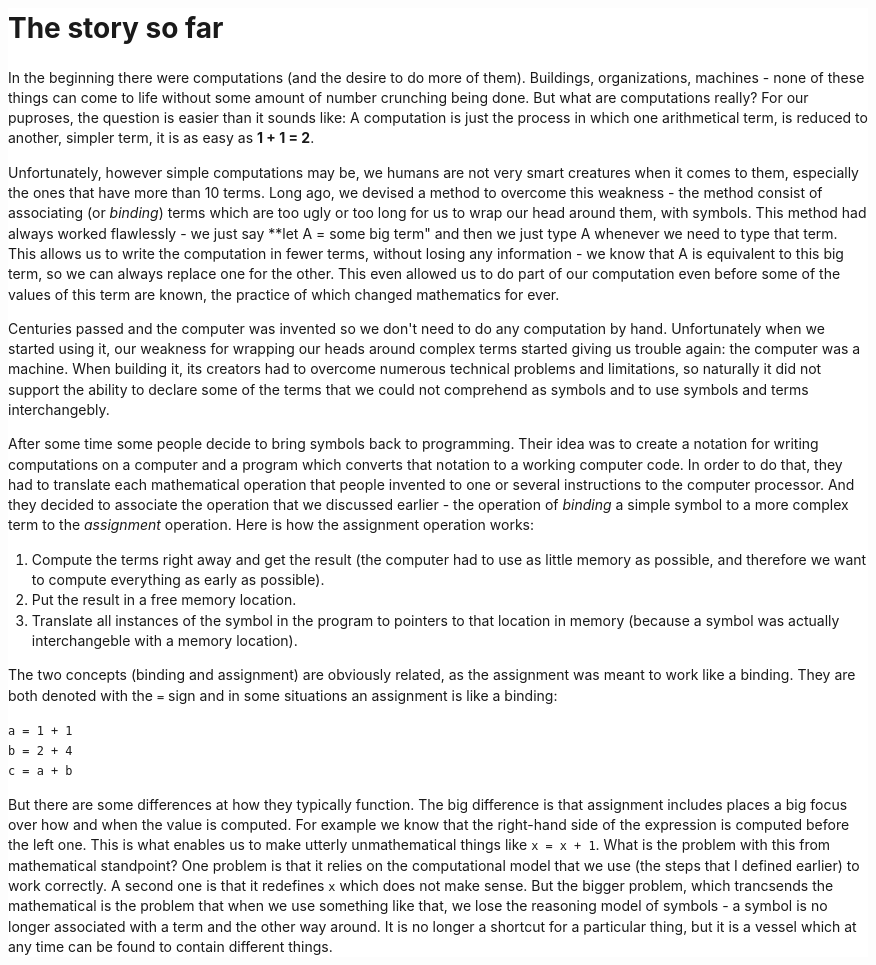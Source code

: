 The story so far 
===

In the beginning there were computations (and the desire to do more of them). Buildings, organizations, machines - none of these things can come to life without some amount of number crunching being done. But what are computations really? For our puproses, the question is easier than it sounds like: A computation is just the process in which one arithmetical term, is reduced to another, simpler term, it is as easy as **1 + 1 = 2**.

Unfortunately, however simple computations may be, we humans are not very smart creatures when it comes to them, especially the ones that have more than 10 terms. Long ago, we devised a method to overcome this weakness - the method consist of associating (or _binding_) terms which are too ugly or too long for us to wrap our head around them, with symbols. This method had always worked flawlessly - we just say **let A = some big term" and then we just type A whenever we need to type that term. This allows us to write the computation in fewer terms, without losing any information - we know that A is equivalent to this big term, so we can always replace one for the other. This even allowed us to do part of our computation even before some of the values of this term are known, the practice of which changed mathematics for ever.

Centuries passed and the computer was invented so we don't need to do any computation by hand. Unfortunately when we started using it, our weakness for wrapping our heads around complex terms started giving us trouble again: the computer was a machine. When building it, its creators had to overcome numerous technical problems and limitations, so naturally it did not support the ability to declare some of the terms that we could not comprehend as symbols and to use symbols and terms interchangebly. 

After some time some people decide to bring symbols back to programming. Their idea was to create a notation for writing computations on a computer and a program which converts that notation to a working computer code. In order to do that, they had to translate each mathematical operation that people invented to one or several instructions to the computer processor. And they decided to associate the operation that we discussed earlier - the operation of _binding_ a simple symbol to a more complex term to the _assignment_ operation. Here is how the assignment operation works:

1. Compute the terms right away and get the result (the computer had to use as little memory as possible, and therefore we want to compute everything as early as possible).
2. Put the result in a free memory location.
3. Translate all instances of the symbol in the program to pointers to that location in memory (because a symbol was actually interchangeble with a memory location). 

The two concepts (binding and assignment) are obviously related, as the assignment was meant to work like a binding. They are both denoted with the `=` sign and in some situations an assignment is like a binding: 

```
a = 1 + 1
b = 2 + 4
c = a + b

```

But there are some differences at how they typically function. The big difference is that assignment includes places a big focus over how and when the value is computed. For example we know that the right-hand side of the expression is computed before the left one. This is what enables us to make utterly unmathematical things like `x = x + 1`. What is the problem with this from mathematical standpoint? One problem is that it relies on the computational model that we use (the steps that I defined earlier) to work correctly. A second one is that it redefines `x` which does not make sense. But the bigger problem, which trancsends the mathematical is the problem that when we use something like that, we lose the reasoning model of symbols - a symbol is no longer associated with a term and the other way around. It is no longer a shortcut for a particular thing, but it is a vessel which at any time can be found to contain different things.
